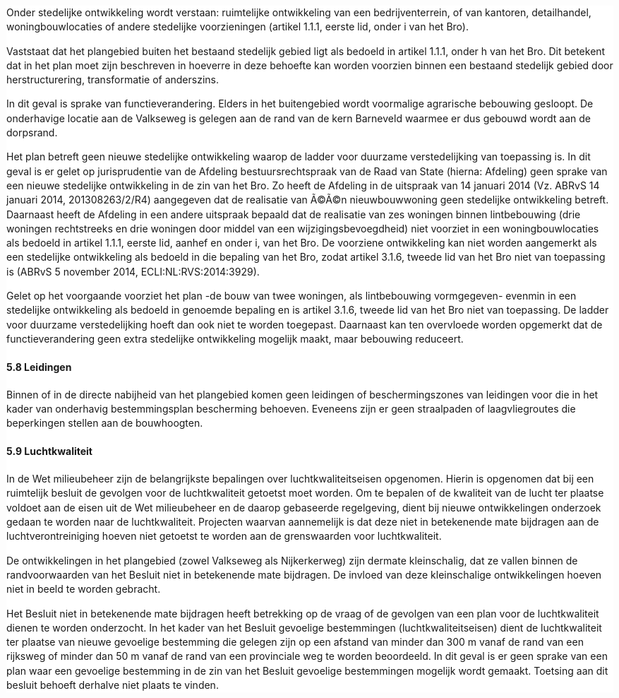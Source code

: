 Onder stedelijke ontwikkeling wordt verstaan: ruimtelijke ontwikkeling van een bedrijventerrein, of van kantoren, detailhandel, woningbouwlocaties of andere stedelijke voorzieningen (artikel 1\.1\.1, eerste lid, onder i van het Bro).

Vaststaat dat het plangebied buiten het bestaand stedelijk gebied ligt als bedoeld in artikel 1\.1\.1, onder h van het Bro. Dit betekent dat in het plan moet zijn beschreven in hoeverre in deze behoefte kan worden voorzien binnen een bestaand stedelijk gebied door herstructurering, transformatie of anderszins.

In dit geval is sprake van functieverandering. Elders in het buitengebied wordt voormalige agrarische bebouwing gesloopt. De onderhavige locatie aan de Valkseweg is gelegen aan de rand van de kern Barneveld waarmee er dus gebouwd wordt aan de dorpsrand.

Het plan betreft geen nieuwe stedelijke ontwikkeling waarop de ladder voor duurzame verstedelijking van toepassing is. In dit geval is er gelet op jurisprudentie van de Afdeling bestuursrechtspraak van de Raad van State (hierna: Afdeling) geen sprake van een nieuwe stedelijke ontwikkeling in de zin van het Bro. Zo heeft de Afdeling in de uitspraak van 14 januari 2014 (Vz. ABRvS 14 januari 2014, 201308263/2/R4\) aangegeven dat de realisatie van Ã©Ã©n nieuwbouwwoning geen stedelijke ontwikkeling betreft. Daarnaast heeft de Afdeling in een andere uitspraak bepaald dat de realisatie van zes woningen binnen lintbebouwing (drie woningen rechtstreeks en drie woningen door middel van een wijzigingsbevoegdheid) niet voorziet in een woningbouwlocaties als bedoeld in artikel 1\.1\.1, eerste lid, aanhef en onder i, van het Bro. De voorziene ontwikkeling kan niet worden aangemerkt als een stedelijke ontwikkeling als bedoeld in die bepaling van het Bro, zodat artikel 3\.1\.6, tweede lid van het Bro niet van toepassing is (ABRvS 5 november 2014, ECLI:NL:RVS:2014:3929\).

Gelet op het voorgaande voorziet het plan \-de bouw van twee woningen, als lintbebouwing vormgegeven\- evenmin in een stedelijke ontwikkeling als bedoeld in genoemde bepaling en is artikel 3\.1\.6, tweede lid van het Bro niet van toepassing. De ladder voor duurzame verstedelijking hoeft dan ook niet te worden toegepast. Daarnaast kan ten overvloede worden opgemerkt dat de functieverandering geen extra stedelijke ontwikkeling mogelijk maakt, maar bebouwing reduceert.

#### 5\.8 Leidingen

Binnen of in de directe nabijheid van het plangebied komen geen leidingen of beschermingszones van leidingen voor die in het kader van onderhavig bestemmingsplan bescherming behoeven. Eveneens zijn er geen straalpaden of laagvliegroutes die beperkingen stellen aan de bouwhoogten.

#### 5\.9 Luchtkwaliteit

In de Wet milieubeheer zijn de belangrijkste bepalingen over luchtkwaliteitseisen opgenomen. Hierin is opgenomen dat bij een ruimtelijk besluit de gevolgen voor de luchtkwaliteit getoetst moet worden. Om te bepalen of de kwaliteit van de lucht ter plaatse voldoet aan de eisen uit de Wet milieubeheer en de daarop gebaseerde regelgeving, dient bij nieuwe ontwikkelingen onderzoek gedaan te worden naar de luchtkwaliteit. Projecten waarvan aannemelijk is dat deze niet in betekenende mate bijdragen aan de luchtverontreiniging hoeven niet getoetst te worden aan de grenswaarden voor luchtkwaliteit.

De ontwikkelingen in het plangebied (zowel Valkseweg als Nijkerkerweg) zijn dermate kleinschalig, dat ze vallen binnen de randvoorwaarden van het Besluit niet in betekenende mate bijdragen. De invloed van deze kleinschalige ontwikkelingen hoeven niet in beeld te worden gebracht.

Het Besluit niet in betekenende mate bijdragen heeft betrekking op de vraag of de gevolgen van een plan voor de luchtkwaliteit dienen te worden onderzocht. In het kader van het Besluit gevoelige bestemmingen (luchtkwaliteitseisen) dient de luchtkwaliteit ter plaatse van nieuwe gevoelige bestemming die gelegen zijn op een afstand van minder dan 300 m vanaf de rand van een rijksweg of minder dan 50 m vanaf de rand van een provinciale weg te worden beoordeeld. In dit geval is er geen sprake van een plan waar een gevoelige bestemming in de zin van het Besluit gevoelige bestemmingen mogelijk wordt gemaakt. Toetsing aan dit besluit behoeft derhalve niet plaats te vinden.
